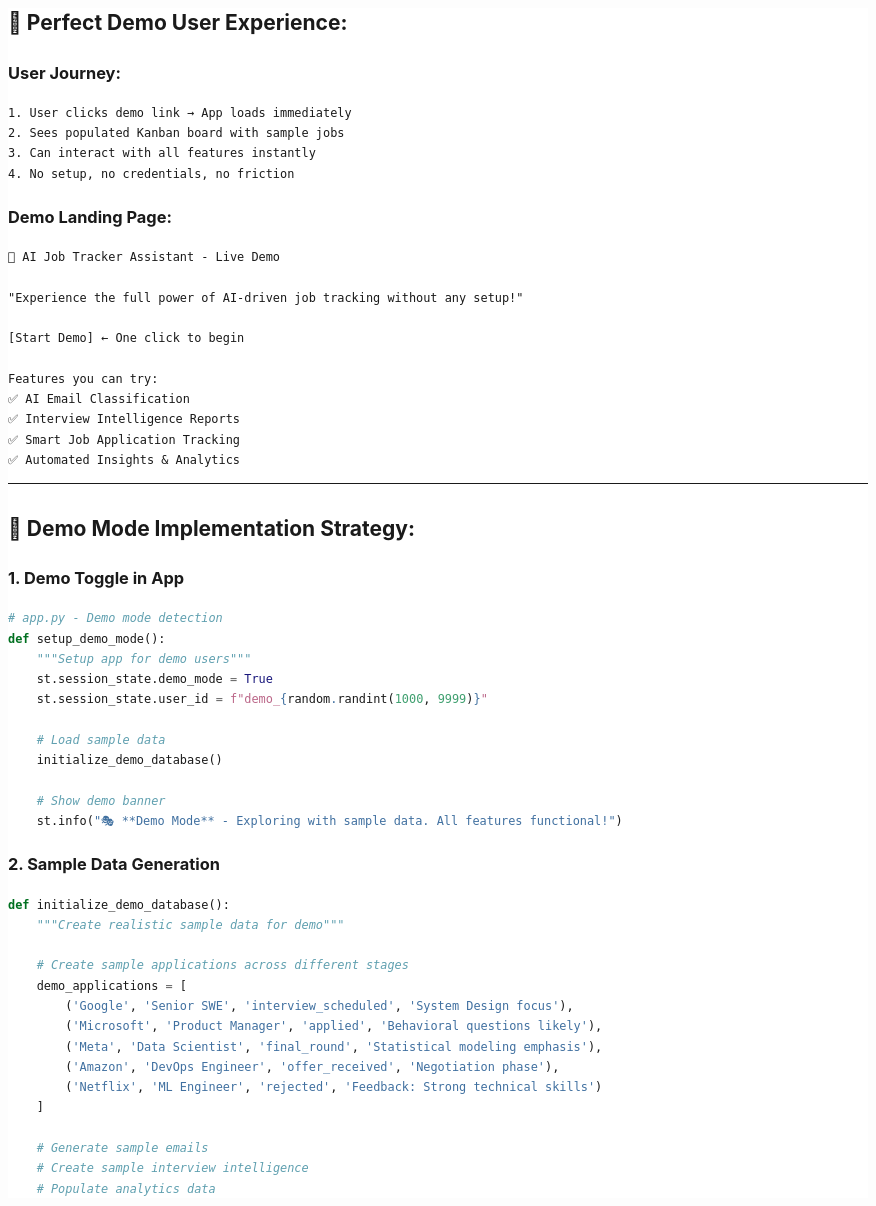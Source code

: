 ## 🚀 **Perfect Demo User Experience:**

### **User Journey:**
```
1. User clicks demo link → App loads immediately
2. Sees populated Kanban board with sample jobs
3. Can interact with all features instantly
4. No setup, no credentials, no friction
```

### **Demo Landing Page:**
```
🎯 AI Job Tracker Assistant - Live Demo

"Experience the full power of AI-driven job tracking without any setup!"

[Start Demo] ← One click to begin

Features you can try:
✅ AI Email Classification
✅ Interview Intelligence Reports  
✅ Smart Job Application Tracking
✅ Automated Insights & Analytics
```

---

## 📱 **Demo Mode Implementation Strategy:**

### **1. Demo Toggle in App**
```python
# app.py - Demo mode detection
def setup_demo_mode():
    """Setup app for demo users"""
    st.session_state.demo_mode = True
    st.session_state.user_id = f"demo_{random.randint(1000, 9999)}"
    
    # Load sample data
    initialize_demo_database()
    
    # Show demo banner
    st.info("🎭 **Demo Mode** - Exploring with sample data. All features functional!")
```

### **2. Sample Data Generation**
```python
def initialize_demo_database():
    """Create realistic sample data for demo"""
    
    # Create sample applications across different stages
    demo_applications = [
        ('Google', 'Senior SWE', 'interview_scheduled', 'System Design focus'),
        ('Microsoft', 'Product Manager', 'applied', 'Behavioral questions likely'),  
        ('Meta', 'Data Scientist', 'final_round', 'Statistical modeling emphasis'),
        ('Amazon', 'DevOps Engineer', 'offer_received', 'Negotiation phase'),
        ('Netflix', 'ML Engineer', 'rejected', 'Feedback: Strong technical skills')
    ]
    
    # Generate sample emails
    # Create sample interview intelligence
    # Populate analytics data
```
